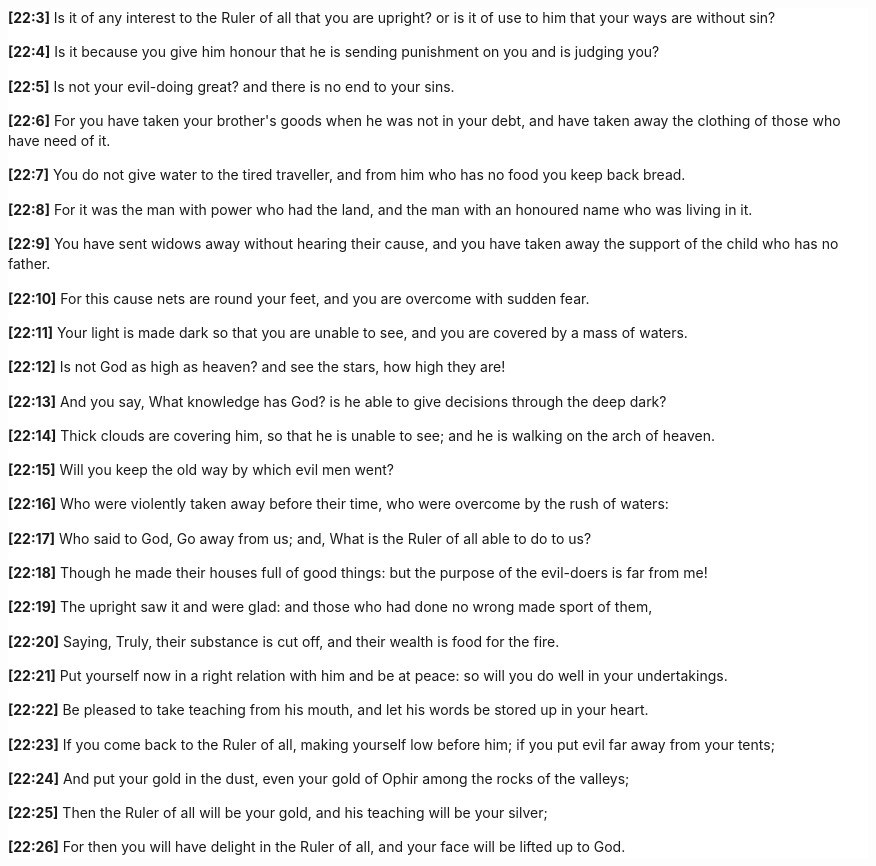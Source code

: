 **[22:3]** Is it of any interest to the Ruler of all that you are upright? or is it of use to him that your ways are without sin?

**[22:4]** Is it because you give him honour that he is sending punishment on you and is judging you?

**[22:5]** Is not your evil-doing great? and there is no end to your sins.

**[22:6]** For you have taken your brother's goods when he was not in your debt, and have taken away the clothing of those who have need of it.

**[22:7]** You do not give water to the tired traveller, and from him who has no food you keep back bread.

**[22:8]** For it was the man with power who had the land, and the man with an honoured name who was living in it.

**[22:9]** You have sent widows away without hearing their cause, and you have taken away the support of the child who has no father.

**[22:10]** For this cause nets are round your feet, and you are overcome with sudden fear.

**[22:11]** Your light is made dark so that you are unable to see, and you are covered by a mass of waters.

**[22:12]** Is not God as high as heaven? and see the stars, how high they are!

**[22:13]** And you say, What knowledge has God? is he able to give decisions through the deep dark?

**[22:14]** Thick clouds are covering him, so that he is unable to see; and he is walking on the arch of heaven.

**[22:15]** Will you keep the old way by which evil men went?

**[22:16]** Who were violently taken away before their time, who were overcome by the rush of waters:

**[22:17]** Who said to God, Go away from us; and, What is the Ruler of all able to do to us?

**[22:18]** Though he made their houses full of good things: but the purpose of the evil-doers is far from me!

**[22:19]** The upright saw it and were glad: and those who had done no wrong made sport of them,

**[22:20]** Saying, Truly, their substance is cut off, and their wealth is food for the fire.

**[22:21]** Put yourself now in a right relation with him and be at peace: so will you do well in your undertakings.

**[22:22]** Be pleased to take teaching from his mouth, and let his words be stored up in your heart.

**[22:23]** If you come back to the Ruler of all, making yourself low before him; if you put evil far away from your tents;

**[22:24]** And put your gold in the dust, even your gold of Ophir among the rocks of the valleys;

**[22:25]** Then the Ruler of all will be your gold, and his teaching will be your silver;

**[22:26]** For then you will have delight in the Ruler of all, and your face will be lifted up to God.
